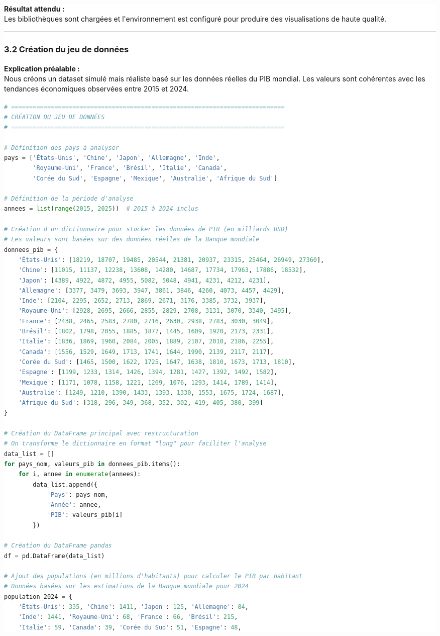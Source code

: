**Résultat attendu :**  
Les bibliothèques sont chargées et l'environnement est configuré pour produire des visualisations de haute qualité.

---

### 3.2 Création du jeu de données

**Explication préalable :**  
Nous créons un dataset simulé mais réaliste basé sur les données réelles du PIB mondial. Les valeurs sont cohérentes avec les tendances économiques observées entre 2015 et 2024.

```python
# ============================================================================
# CRÉATION DU JEU DE DONNÉES
# ============================================================================

# Définition des pays à analyser
pays = ['États-Unis', 'Chine', 'Japon', 'Allemagne', 'Inde', 
        'Royaume-Uni', 'France', 'Brésil', 'Italie', 'Canada',
        'Corée du Sud', 'Espagne', 'Mexique', 'Australie', 'Afrique du Sud']

# Définition de la période d'analyse
annees = list(range(2015, 2025))  # 2015 à 2024 inclus

# Création d'un dictionnaire pour stocker les données de PIB (en milliards USD)
# Les valeurs sont basées sur des données réelles de la Banque mondiale
donnees_pib = {
    'États-Unis': [18219, 18707, 19485, 20544, 21381, 20937, 23315, 25464, 26949, 27360],
    'Chine': [11015, 11137, 12238, 13608, 14280, 14687, 17734, 17963, 17886, 18532],
    'Japon': [4389, 4922, 4872, 4955, 5082, 5048, 4941, 4231, 4212, 4231],
    'Allemagne': [3377, 3479, 3693, 3947, 3861, 3846, 4260, 4073, 4457, 4429],
    'Inde': [2104, 2295, 2652, 2713, 2869, 2671, 3176, 3385, 3732, 3937],
    'Royaume-Uni': [2928, 2695, 2666, 2855, 2829, 2708, 3131, 3070, 3340, 3495],
    'France': [2438, 2465, 2583, 2780, 2716, 2630, 2938, 2783, 3030, 3049],
    'Brésil': [1802, 1798, 2055, 1885, 1877, 1445, 1609, 1920, 2173, 2331],
    'Italie': [1836, 1869, 1960, 2084, 2005, 1889, 2107, 2010, 2186, 2255],
    'Canada': [1556, 1529, 1649, 1713, 1741, 1644, 1990, 2139, 2117, 2117],
    'Corée du Sud': [1465, 1500, 1622, 1725, 1647, 1638, 1810, 1673, 1713, 1810],
    'Espagne': [1199, 1233, 1314, 1426, 1394, 1281, 1427, 1392, 1492, 1582],
    'Mexique': [1171, 1078, 1158, 1221, 1269, 1076, 1293, 1414, 1789, 1414],
    'Australie': [1249, 1210, 1390, 1433, 1393, 1330, 1553, 1675, 1724, 1687],
    'Afrique du Sud': [318, 296, 349, 368, 352, 302, 419, 405, 380, 399]
}

# Création du DataFrame principal avec restructuration
# On transforme le dictionnaire en format "long" pour faciliter l'analyse
data_list = []
for pays_nom, valeurs_pib in donnees_pib.items():
    for i, annee in enumerate(annees):
        data_list.append({
            'Pays': pays_nom,
            'Année': annee,
            'PIB': valeurs_pib[i]
        })

# Création du DataFrame pandas
df = pd.DataFrame(data_list)

# Ajout des populations (en millions d'habitants) pour calculer le PIB par habitant
# Données basées sur les estimations de la Banque mondiale pour 2024
population_2024 = {
    'États-Unis': 335, 'Chine': 1411, 'Japon': 125, 'Allemagne': 84,
    'Inde': 1441, 'Royaume-Uni': 68, 'France': 66, 'Brésil': 215,
    'Italie': 59, 'Canada': 39, 'Corée du Sud': 51, 'Espagne': 48,
```